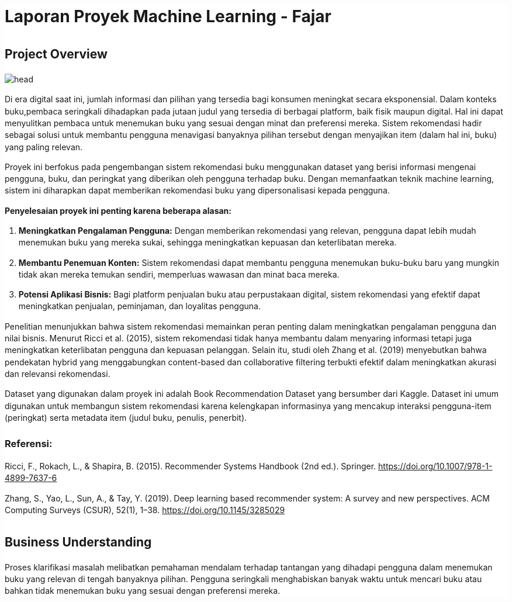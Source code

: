 # Laporan Proyek Machine Learning - Fajar

## Project Overview

![head](https://github.com/user-attachments/assets/d4c8d9fd-1f29-49fa-8361-e501c161ab71)



Di era digital saat ini, jumlah informasi dan pilihan yang tersedia bagi konsumen meningkat secara eksponensial. Dalam konteks buku,pembaca seringkali dihadapkan pada jutaan judul yang tersedia di berbagai platform, baik fisik maupun digital. Hal ini dapat menyulitkan pembaca untuk menemukan buku yang sesuai dengan minat dan preferensi mereka. Sistem rekomendasi hadir sebagai solusi untuk membantu pengguna menavigasi banyaknya pilihan tersebut dengan menyajikan item (dalam hal ini, buku) yang paling relevan.

Proyek ini berfokus pada pengembangan sistem rekomendasi buku menggunakan dataset yang berisi informasi mengenai pengguna, buku, dan peringkat yang diberikan oleh pengguna terhadap buku. Dengan memanfaatkan teknik machine learning, sistem ini diharapkan dapat memberikan rekomendasi buku yang dipersonalisasi kepada pengguna.

**Penyelesaian proyek ini penting karena beberapa alasan:**

1. **Meningkatkan Pengalaman Pengguna:** Dengan memberikan rekomendasi yang relevan, pengguna dapat lebih mudah menemukan buku yang mereka sukai, sehingga meningkatkan kepuasan dan keterlibatan mereka.

2. **Membantu Penemuan Konten:** Sistem rekomendasi dapat membantu pengguna menemukan buku-buku baru yang mungkin tidak akan mereka temukan sendiri, memperluas wawasan dan minat baca mereka.

3. **Potensi Aplikasi Bisnis:** Bagi platform penjualan buku atau perpustakaan digital, sistem rekomendasi yang efektif dapat meningkatkan penjualan, peminjaman, dan loyalitas pengguna.

Penelitian menunjukkan bahwa sistem rekomendasi memainkan peran penting dalam meningkatkan pengalaman pengguna dan nilai bisnis. Menurut Ricci et al. (2015), sistem rekomendasi tidak hanya membantu dalam menyaring informasi tetapi juga meningkatkan keterlibatan pengguna dan kepuasan pelanggan. Selain itu, studi oleh Zhang et al. (2019) menyebutkan bahwa pendekatan hybrid yang menggabungkan content-based dan collaborative filtering terbukti efektif dalam meningkatkan akurasi dan relevansi rekomendasi.

Dataset yang digunakan dalam proyek ini adalah Book Recommendation Dataset yang bersumber dari Kaggle. Dataset ini umum digunakan untuk membangun sistem rekomendasi karena kelengkapan informasinya yang mencakup interaksi pengguna-item (peringkat) serta metadata item (judul buku, penulis, penerbit).

### Referensi:

Ricci, F., Rokach, L., & Shapira, B. (2015). Recommender Systems Handbook (2nd ed.). Springer. https://doi.org/10.1007/978-1-4899-7637-6

Zhang, S., Yao, L., Sun, A., & Tay, Y. (2019). Deep learning based recommender system: A survey and new perspectives. ACM Computing Surveys (CSUR), 52(1), 1–38. https://doi.org/10.1145/3285029

## Business Understanding

Proses klarifikasi masalah melibatkan pemahaman mendalam terhadap tantangan yang dihadapi pengguna dalam menemukan buku yang relevan di tengah banyaknya pilihan. Pengguna seringkali menghabiskan banyak waktu untuk mencari buku atau bahkan tidak menemukan buku yang sesuai dengan preferensi mereka.
